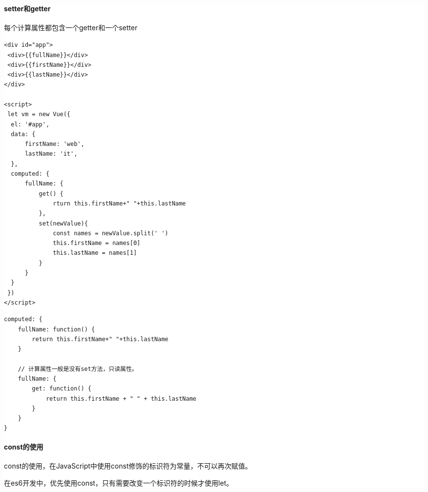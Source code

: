 #### setter和getter

每个计算属性都包含一个getter和一个setter

```
<div id="app">
 <div>{{fullName}}</div>
 <div>{{firstName}}</div>
 <div>{{lastName}}</div>
</div>

<script>
 let vm = new Vue({
  el: '#app',
  data: {
      firstName: 'web',
      lastName: 'it',
  },
  computed: {
      fullName: {
          get() {
              rturn this.firstName+" "+this.lastName
          },
          set(newValue){
              const names = newValue.split(' ')
              this.firstName = names[0]
              this.lastName = names[1]
          }
      }
  }
 })
</script>
```

```
computed: {
    fullName: function() {
        return this.firstName+" "+this.lastName
    }
    
    // 计算属性一般是没有set方法，只读属性。
    fullName: {
        get: function() {
            return this.firstName + " " + this.lastName
        }
    }
}
```

#### const的使用

const的使用，在JavaScript中使用const修饰的标识符为常量，不可以再次赋值。

在es6开发中，优先使用const，只有需要改变一个标识符的时候才使用let。
